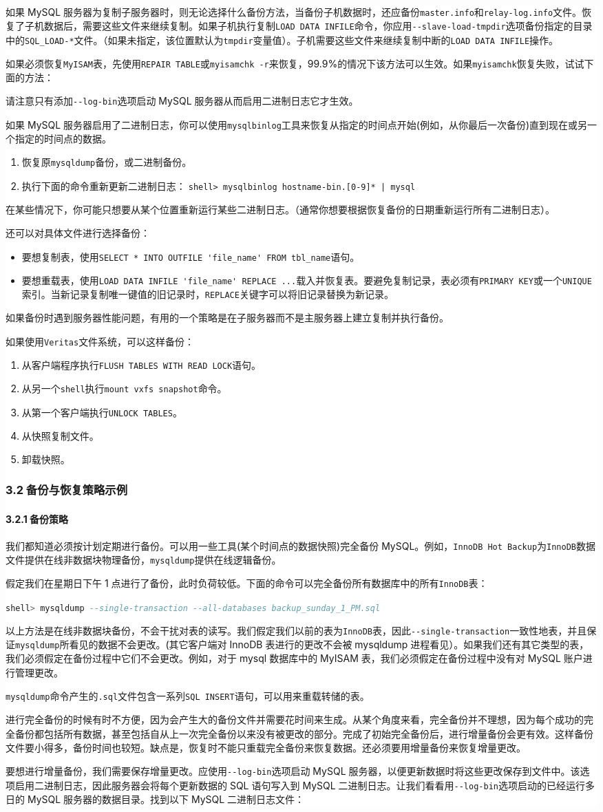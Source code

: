 如果 MySQL 服务器为复制子服务器时，则无论选择什么备份方法，当备份子机数据时，还应备份`master.info`和`relay-log.info`文件。恢复了子机数据后，需要这些文件来继续复制。如果子机执行复制`LOAD DATA INFILE`命令，你应用`--slave-load-tmpdir`选项备份指定的目录中的`SQL_LOAD-*`文件。（如果未指定，该位置默认为`tmpdir`变量值）。子机需要这些文件来继续复制中断的`LOAD DATA INFILE`操作。

如果必须恢复`MyISAM`表，先使用`REPAIR TABLE`或`myisamchk -r`来恢复，99.9%的情况下该方法可以生效。如果`myisamchk`恢复失败，试试下面的方法：

请注意只有添加`--log-bin`选项启动 MySQL 服务器从而启用二进制日志它才生效。

如果 MySQL 服务器启用了二进制日志，你可以使用`mysqlbinlog`工具来恢复从指定的时间点开始(例如，从你最后一次备份)直到现在或另一个指定的时间点的数据。

1.  恢复原`mysqldump`备份，或二进制备份。

2.  执行下面的命令重新更新二进制日志： `shell> mysqlbinlog hostname-bin.[0-9]* | mysql`

在某些情况下，你可能只想要从某个位置重新运行某些二进制日志。（通常你想要根据恢复备份的日期重新运行所有二进制日志）。

还可以对具体文件进行选择备份：

*   要想复制表，使用`SELECT * INTO OUTFILE 'file_name' FROM tbl_name`语句。

*   要想重载表，使用`LOAD DATA INFILE 'file_name' REPLACE ...`载入并恢复表。要避免复制记录，表必须有`PRIMARY KEY`或一个`UNIQUE`索引。当新记录复制唯一键值的旧记录时，`REPLACE`关键字可以将旧记录替换为新记录。

如果备份时遇到服务器性能问题，有用的一个策略是在子服务器而不是主服务器上建立复制并执行备份。

如果使用`Veritas`文件系统，可以这样备份：

1.  从客户端程序执行`FLUSH TABLES WITH READ LOCK`语句。

2.  从另一个`shell`执行`mount vxfs snapshot`命令。

3.  从第一个客户端执行`UNLOCK TABLES`。

4.  从快照复制文件。

5.  卸载快照。

### 3.2 备份与恢复策略示例

#### 3.2.1 备份策略

我们都知道必须按计划定期进行备份。可以用一些工具(某个时间点的数据快照)完全备份 MySQL。例如，`InnoDB Hot Backup`为`InnoDB`数据文件提供在线非数据块物理备份，`mysqldump`提供在线逻辑备份。

假定我们在星期日下午 1 点进行了备份，此时负荷较低。下面的命令可以完全备份所有数据库中的所有`InnoDB`表：

```sql
shell> mysqldump --single-transaction --all-databases backup_sunday_1_PM.sql 
```

以上方法是在线非数据块备份，不会干扰对表的读写。我们假定我们以前的表为`InnoDB`表，因此`--single-transaction`一致性地表，并且保证`mysqldump`所看见的数据不会更改。(其它客户端对 InnoDB 表进行的更改不会被 mysqldump 进程看见）。如果我们还有其它类型的表，我们必须假定在备份过程中它们不会更改。例如，对于 mysql 数据库中的 MyISAM 表，我们必须假定在备份过程中没有对 MySQL 账户进行管理更改。

`mysqldump`命令产生的`.sql`文件包含一系列`SQL INSERT`语句，可以用来重载转储的表。

进行完全备份的时候有时不方便，因为会产生大的备份文件并需要花时间来生成。从某个角度来看，完全备份并不理想，因为每个成功的完全备份都包括所有数据，甚至包括自从上一次完全备份以来没有被更改的部分。完成了初始完全备份后，进行增量备份会更有效。这样备份文件要小得多，备份时间也较短。缺点是，恢复时不能只重载完全备份来恢复数据。还必须要用增量备份来恢复增量更改。

要想进行增量备份，我们需要保存增量更改。应使用`--log-bin`选项启动 MySQL 服务器，以便更新数据时将这些更改保存到文件中。该选项启用二进制日志，因此服务器会将每个更新数据的 SQL 语句写入到 MySQL 二进制日志。让我们看看用`--log-bin`选项启动的已经运行多日的 MySQL 服务器的数据目录。找到以下 MySQL 二进制日志文件：
